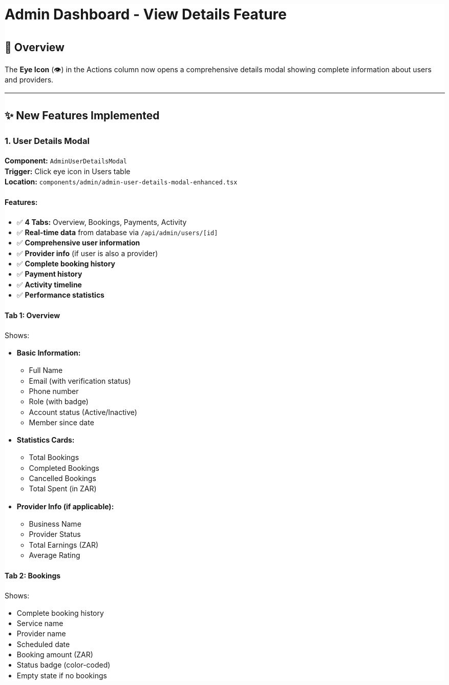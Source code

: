 # Admin Dashboard - View Details Feature

## 🎯 Overview

The **Eye Icon** (👁️) in the Actions column now opens a comprehensive details modal showing complete information about users and providers.

---

## ✨ New Features Implemented

### **1. User Details Modal**
**Component:** `AdminUserDetailsModal`  
**Trigger:** Click eye icon in Users table  
**Location:** `components/admin/admin-user-details-modal-enhanced.tsx`

#### **Features:**
- ✅ **4 Tabs:** Overview, Bookings, Payments, Activity
- ✅ **Real-time data** from database via `/api/admin/users/[id]`
- ✅ **Comprehensive user information**
- ✅ **Provider info** (if user is also a provider)
- ✅ **Complete booking history**
- ✅ **Payment history**
- ✅ **Activity timeline**
- ✅ **Performance statistics**

#### **Tab 1: Overview**
Shows:
- **Basic Information:**
  - Full Name
  - Email (with verification status)
  - Phone number
  - Role (with badge)
  - Account status (Active/Inactive)
  - Member since date
  
- **Statistics Cards:**
  - Total Bookings
  - Completed Bookings
  - Cancelled Bookings
  - Total Spent (in ZAR)

- **Provider Info (if applicable):**
  - Business Name
  - Provider Status
  - Total Earnings (ZAR)
  - Average Rating

#### **Tab 2: Bookings**
Shows:
- Complete booking history
- Service name
- Provider name
- Scheduled date
- Booking amount (ZAR)
- Status badge (color-coded)
- Empty state if no bookings
